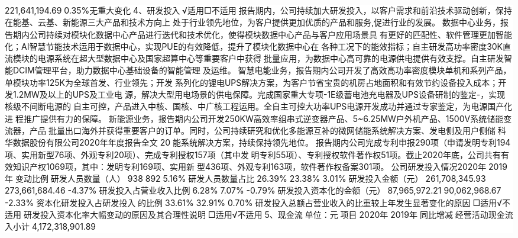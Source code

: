 221,641,194.69
0.35%无重大变化
4、研发投入
√适用□不适用
报告期内，公司持续加大研发投入，以客户需求和前沿技术驱动创新，保持在能基、云基、新能源三大产品和技术方向上
处于行业领先地位，为客户提供更加优质的产品和服务,促进行业的发展。
数据中心业务，报告期内公司持续对模块化数据中心产品进行迭代和技术优化，使得模块数据中心产品与客户应用场景具
有更好的匹配性、软件管理更加智能化；AI智慧节能技术运用于数据中心，实现PUE的有效降低，提升了模块化数据中心在
各种工况下的能效指标；自主研发高功率密度30K直流模块的电源系统在超大型数据中心及国家超算中心等重要客户中获得
批量应用，为数据中心高可靠的电源供电提供有效支撑。自主研发智能DCIM管理平台，助力数据中心基础设备的智能管理
及运维。
智慧电能业务，报告期内公司开发了高效高功率密度模块单机和系列产品，单模块功率125K为全球首发、行业领先；开发
系列化的锂电UPS解决方案，为客户节省宝贵的机房占地面积和有效节约设备投入成本；开发1.2MW及以上的UPS及工业电
源，解决大型用电场景的供电保障。完成国家重大专项-1E级蓄电池充电器及UPS设备研制的鉴定-，实现核级不间断电源的
自主可控，产品进入中核、国核、中广核工程运用。全自主可控大功率UPS电源开发成功并通过专家鉴定，为电源国产化进
程推广提供有力的保障。
新能源业务，报告期内公司开发250KW高效率组串式逆变器产品、5~6.25MW户外机产品、1500V系统储能变流器，产品
批量出口海外并获得重要客户的订单。同时，公司持续研究和优化多能源互补的微网储能系统解决方案、发电侧及用户侧储
科华数据股份有限公司2020年年度报告全文
20
能系统解决方案，持续保持领先地位。
报告期内公司完成专利申报290项（申请发明专利194项、实用新型76项、外观专利20项）、完成专利授权157项（其中发
明专利55项）、专利授权软件著作权51项。截止2020年底，公司共有有效知识产权1069项，其中：发明专利169项、实用新
型436项、外观专利163项，软件著作权备案301项。
公司研发投入情况2020年
2019年
变动比例
研发人员数量（人）
938
892
5.16%
研发人员数量占比
26.39%
23.38%
3.01%
研发投入金额（元）
261,708,345.93
273,661,684.46
-4.37%
研发投入占营业收入比例
6.28%
7.07%
-0.79%
研发投入资本化的金额（元）
87,965,972.21
90,062,968.67
-2.33%
资本化研发投入占研发投入
的比例
33.61%
32.91%
0.70%
研发投入总额占营业收入的比重较上年发生显著变化的原因
□适用√不适用
研发投入资本化率大幅变动的原因及其合理性说明
□适用√不适用
5、现金流
单位：元
项目
2020年
2019年
同比增减
经营活动现金流入小计
4,172,318,901.89